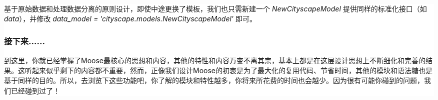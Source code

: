 基于原始数据和处理数据分离的原则设计，即使中途更换了模板，我们也只需新建一个 *NewCityscapeModel* 提供同样的标准化接口（如*data*），并修改 *data_model = 'cityscape.models.NewCityscapeModel'* 即可。


### 接下来......
到这里，你就已经掌握了Moose最核心的思想和内容，其他的特性和内容万变不离其宗，基本上都是在这层设计思想上不断细化和完善的结果。这听起来似乎剩下的内容都不重要，然而，正像我们设计Moose的初衷是为了最大化的复用代码、节省时间，其他的模块和语法糖也是基于同样的目的。所以，去浏览下这些功能吧，你了解的模块和特性越多，你将来所花费的时间也会越少。因为很有可能你碰到的问题，我们已经碰到过了！
